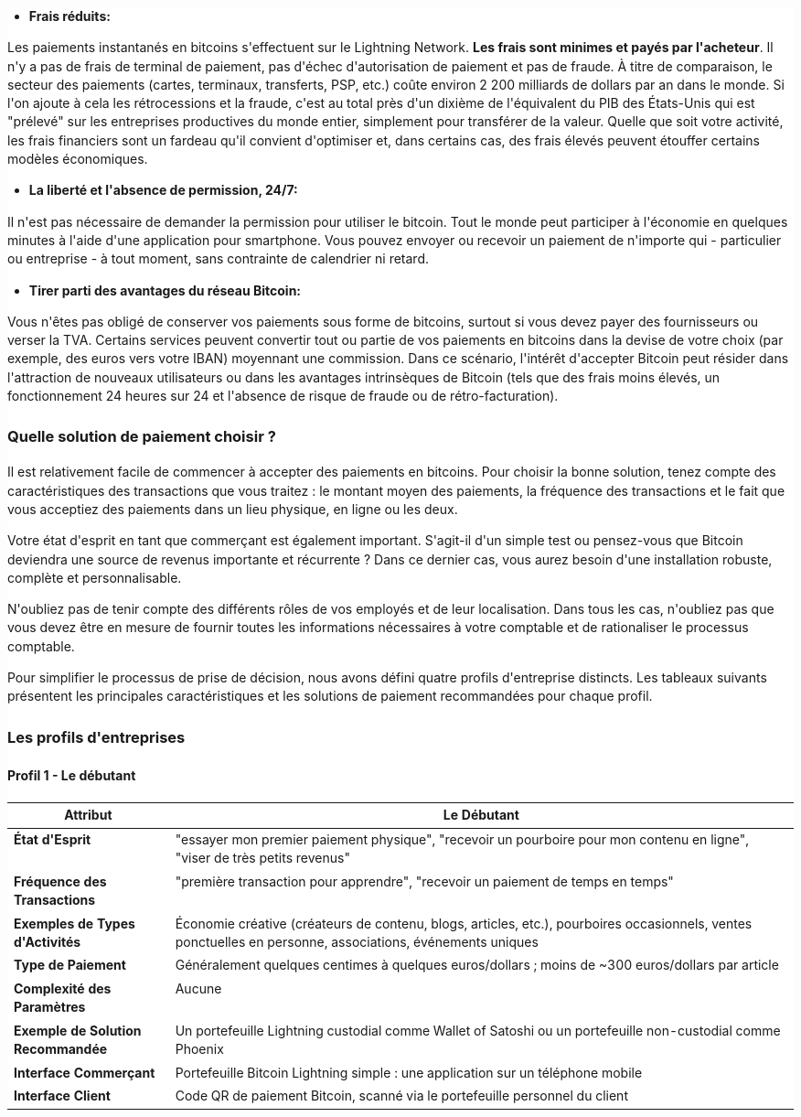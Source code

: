 - **Frais réduits:**

Les paiements instantanés en bitcoins s'effectuent sur le Lightning Network. **Les frais sont minimes et payés par l'acheteur**. Il n'y a pas de frais de terminal de paiement, pas d'échec d'autorisation de paiement et pas de fraude. À titre de comparaison, le secteur des paiements (cartes, terminaux, transferts, PSP, etc.) coûte environ 2 200 milliards de dollars par an dans le monde. Si l'on ajoute à cela les rétrocessions et la fraude, c'est au total près d'un dixième de l'équivalent du PIB des États-Unis qui est "prélevé" sur les entreprises productives du monde entier, simplement pour transférer de la valeur. Quelle que soit votre activité, les frais financiers sont un fardeau qu'il convient d'optimiser et, dans certains cas, des frais élevés peuvent étouffer certains modèles économiques.

- **La liberté et l'absence de permission, 24/7:**

Il n'est pas nécessaire de demander la permission pour utiliser le bitcoin. Tout le monde peut participer à l'économie en quelques minutes à l'aide d'une application pour smartphone. Vous pouvez envoyer ou recevoir un paiement de n'importe qui - particulier ou entreprise - à tout moment, sans contrainte de calendrier ni retard.

- **Tirer parti des avantages du réseau Bitcoin:**

Vous n'êtes pas obligé de conserver vos paiements sous forme de bitcoins, surtout si vous devez payer des fournisseurs ou verser la TVA. Certains services peuvent convertir tout ou partie de vos paiements en bitcoins dans la devise de votre choix (par exemple, des euros vers votre IBAN) moyennant une commission. Dans ce scénario, l'intérêt d'accepter Bitcoin peut résider dans l'attraction de nouveaux utilisateurs ou dans les avantages intrinsèques de Bitcoin (tels que des frais moins élevés, un fonctionnement 24 heures sur 24 et l'absence de risque de fraude ou de rétro-facturation).

### Quelle solution de paiement choisir ?

Il est relativement facile de commencer à accepter des paiements en bitcoins. Pour choisir la bonne solution, tenez compte des caractéristiques des transactions que vous traitez : le montant moyen des paiements, la fréquence des transactions et le fait que vous acceptiez des paiements dans un lieu physique, en ligne ou les deux.

Votre état d'esprit en tant que commerçant est également important. S'agit-il d'un simple test ou pensez-vous que Bitcoin deviendra une source de revenus importante et récurrente ? Dans ce dernier cas, vous aurez besoin d'une installation robuste, complète et personnalisable.

N'oubliez pas de tenir compte des différents rôles de vos employés et de leur localisation. Dans tous les cas, n'oubliez pas que vous devez être en mesure de fournir toutes les informations nécessaires à votre comptable et de rationaliser le processus comptable.

Pour simplifier le processus de prise de décision, nous avons défini quatre profils d'entreprise distincts. Les tableaux suivants présentent les principales caractéristiques et les solutions de paiement recommandées pour chaque profil.

### Les profils d'entreprises

#### Profil 1 - Le débutant

| Attribut                            | Le Débutant                                                                                                                                                |
| ----------------------------------- | ---------------------------------------------------------------------------------------------------------------------------------------------------------- |
| **État d'Esprit**                   | "essayer mon premier paiement physique", "recevoir un pourboire pour mon contenu en ligne", "viser de très petits revenus"                                 |
| **Fréquence des Transactions**      | "première transaction pour apprendre", "recevoir un paiement de temps en temps"                                                                            |
| **Exemples de Types d'Activités**   | Économie créative (créateurs de contenu, blogs, articles, etc.), pourboires occasionnels, ventes ponctuelles en personne, associations, événements uniques |
| **Type de Paiement**                | Généralement quelques centimes à quelques euros/dollars ; moins de ~300 euros/dollars par article                                                          |
| **Complexité des Paramètres**       | Aucune                                                                                                                                                     |
| **Exemple de Solution Recommandée** | Un portefeuille Lightning custodial comme Wallet of Satoshi ou un portefeuille non-custodial comme Phoenix                                                 |
| **Interface Commerçant**            | Portefeuille Bitcoin Lightning simple : une application sur un téléphone mobile                                                                            |
| **Interface Client**                | Code QR de paiement Bitcoin, scanné via le portefeuille personnel du client                                                                                |